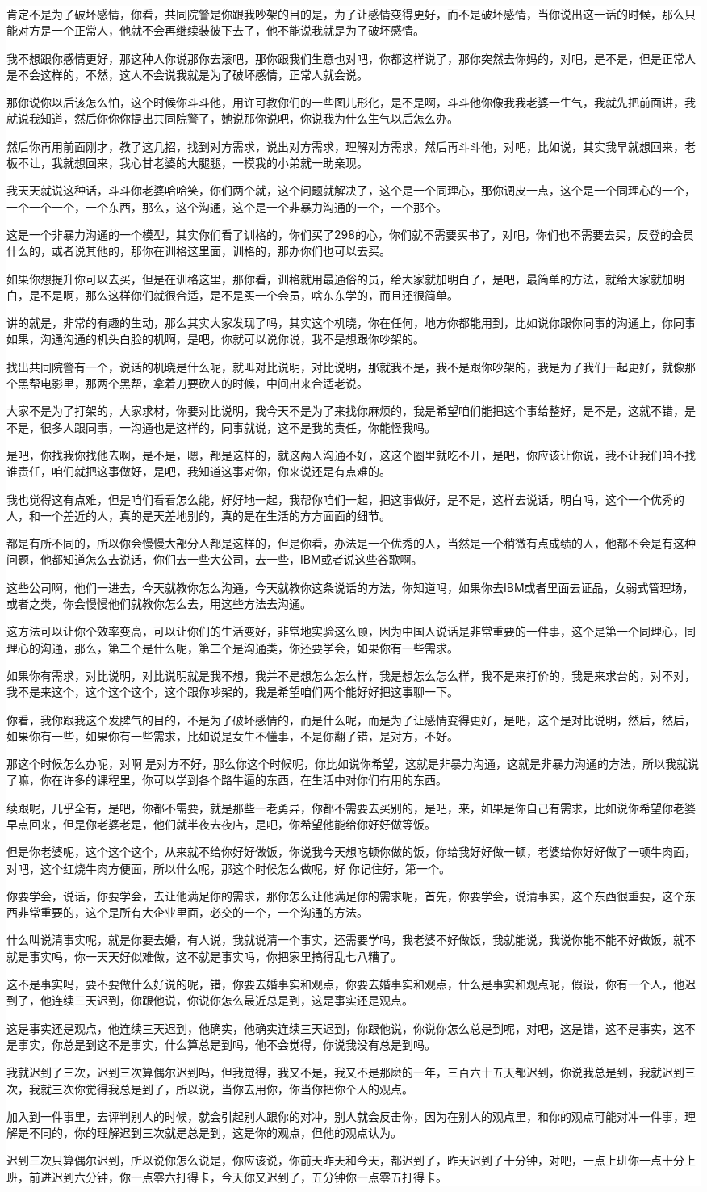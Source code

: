 肯定不是为了破坏感情，你看，共同院警是你跟我吵架的目的是，为了让感情变得更好，而不是破坏感情，当你说出这一话的时候，那么只能对方是一个正常人，他就不会再继续装彼下去了，他不能说我就是为了破坏感情。

我不想跟你感情更好，那这种人你说那你去滚吧，那你跟我们生意也对吧，你都这样说了，那你突然去你妈的，对吧，是不是，但是正常人是不会这样的，不然，这人不会说我就是为了破坏感情，正常人就会说。

那你说你以后该怎么怕，这个时候你斗斗他，用许可教你们的一些图儿形化，是不是啊，斗斗他你像我我老婆一生气，我就先把前面讲，我就说我知道，然后你你你提出共同院警了，她说那你说吧，你说我为什么生气以后怎么办。

然后你再用前面刚才，教了这几招，找到对方需求，说出对方需求，理解对方需求，然后再斗斗他，对吧，比如说，其实我早就想回来，老板不让，我就想回来，我心甘老婆的大腿腿，一模我的小弟就一助亲现。

我天天就说这种话，斗斗你老婆哈哈笑，你们两个就，这个问题就解决了，这个是一个同理心，那你调皮一点，这个是一个同理心的一个，一个一个一个，一个东西，那么，这个沟通，这个是一个非暴力沟通的一个，一个那个。

这是一个非暴力沟通的一个模型，其实你们看了训格的，你们买了298的心，你们就不需要买书了，对吧，你们也不需要去买，反登的会员什么的，或者说其他的，那你在训格这里面，训格的，那办你们也可以去买。

如果你想提升你可以去买，但是在训格这里，那你看，训格就用最通俗的员，给大家就加明白了，是吧，最简单的方法，就给大家就加明白，是不是啊，那么这样你们就很合适，是不是买一个会员，啥东东学的，而且还很简单。

讲的就是，非常的有趣的生动，那么其实大家发现了吗，其实这个机晓，你在任何，地方你都能用到，比如说你跟你同事的沟通上，你同事如果，沟通沟通的机头白脸的机啊，是吧，你就可以说你说，我不是想跟你吵架的。

找出共同院警有一个，说话的机晓是什么呢，就叫对比说明，对比说明，那就我不是，我不是跟你吵架的，我是为了我们一起更好，就像那个黑帮电影里，那两个黑帮，拿着刀要砍人的时候，中间出来合适老说。

大家不是为了打架的，大家求材，你要对比说明，我今天不是为了来找你麻烦的，我是希望咱们能把这个事给整好，是不是，这就不错，是不是，很多人跟同事，一沟通也是这样的，同事就说，这不是我的责任，你能怪我吗。

是吧，你找我你找他去啊，是不是，嗯，都是这样的，就这两人沟通不好，这这个圈里就吃不开，是吧，你应该让你说，我不让我们咱不找谁责任，咱们就把这事做好，是吧，我知道这事对你，你来说还是有点难的。

我也觉得这有点难，但是咱们看看怎么能，好好地一起，我帮你咱们一起，把这事做好，是不是，这样去说话，明白吗，这个一个优秀的人，和一个差近的人，真的是天差地别的，真的是在生活的方方面面的细节。

都是有所不同的，所以你会慢慢大部分人都是这样的，但是你看，办法是一个优秀的人，当然是一个稍微有点成绩的人，他都不会是有这种问题，他都知道怎么去说话，你们去一些大公司，去一些，IBM或者说这些谷歌啊。

这些公司啊，他们一进去，今天就教你怎么沟通，今天就教你这条说话的方法，你知道吗，如果你去IBM或者里面去证品，女弱式管理场，或者之类，你会慢慢他们就教你怎么去，用这些方法去沟通。

这方法可以让你个效率变高，可以让你们的生活变好，非常地实验这么顾，因为中国人说话是非常重要的一件事，这个是第一个同理心，同理心的沟通，那么，第二个是什么呢，第二个是沟通类，你还要学会，如果你有一些需求。

如果你有需求，对比说明，对比说明就是我不想，我并不是想怎么怎么样，我是想怎么怎么样，我不是来打价的，我是来求台的，对不对，我不是来这个，这个这个这个，这个跟你吵架的，我是希望咱们两个能好好把这事聊一下。

你看，我你跟我这个发脾气的目的，不是为了破坏感情的，而是什么呢，而是为了让感情变得更好，是吧，这个是对比说明，然后，然后，如果你有一些，如果你有一些需求，比如说是女生不懂事，不是你翻了错，是对方，不好。

那这个时候怎么办呢，对啊 是对方不好，那么你这个时候呢，你比如说你希望，这就是非暴力沟通，这就是非暴力沟通的方法，所以我就说了嘛，你在许多的课程里，你可以学到各个路牛逼的东西，在生活中对你们有用的东西。

续跟呢，几乎全有，是吧，你都不需要，就是那些一老勇异，你都不需要去买别的，是吧，来，如果是你自己有需求，比如说你希望你老婆早点回来，但是你老婆老是，他们就半夜去夜店，是吧，你希望他能给你好好做等饭。

但是你老婆呢，这个这个这个，从来就不给你好好做饭，你说我今天想吃顿你做的饭，你给我好好做一顿，老婆给你好好做了一顿牛肉面，对吧，这个红烧牛肉方便面，所以什么呢，那这个时候怎么做呢，好 你记住好，第一个。

你要学会，说话，你要学会，去让他满足你的需求，那你怎么让他满足你的需求呢，首先，你要学会，说清事实，这个东西很重要，这个东西非常重要的，这个是所有大企业里面，必交的一个，一个沟通的方法。

什么叫说清事实呢，就是你要去婚，有人说，我就说清一个事实，还需要学吗，我老婆不好做饭，我就能说，我说你能不能不好做饭，就不就是事实吗，你一天天好似难做，这不就是事实吗，你把家里搞得乱七八糟了。

这不是事实吗，要不要做什么好说的呢，错，你要去婚事实和观点，你要去婚事实和观点，什么是事实和观点呢，假设，你有一个人，他迟到了，他连续三天迟到，你跟他说，你说你怎么最近总是到，这是事实还是观点。

这是事实还是观点，他连续三天迟到，他确实，他确实连续三天迟到，你跟他说，你说你怎么总是到呢，对吧，这是错，这不是事实，这不是事实，你总是到这不是事实，什么算总是到吗，他不会觉得，你说我没有总是到吗。

我就迟到了三次，迟到三次算偶尔迟到吗，但我觉得，我又不是，我又不是那麽的一年，三百六十五天都迟到，你说我总是到，我就迟到三次，我就三次你觉得我总是到了，所以说，当你去用你，你当你把你个人的观点。

加入到一件事里，去评判别人的时候，就会引起别人跟你的对冲，别人就会反击你，因为在别人的观点里，和你的观点可能对冲一件事，理解是不同的，你的理解迟到三次就是总是到，这是你的观点，但他的观点认为。

迟到三次只算偶尔迟到，所以说你怎么说是，你应该说，你前天昨天和今天，都迟到了，昨天迟到了十分钟，对吧，一点上班你一点十分上班，前进迟到六分钟，你一点零六打得卡，今天你又迟到了，五分钟你一点零五打得卡。
